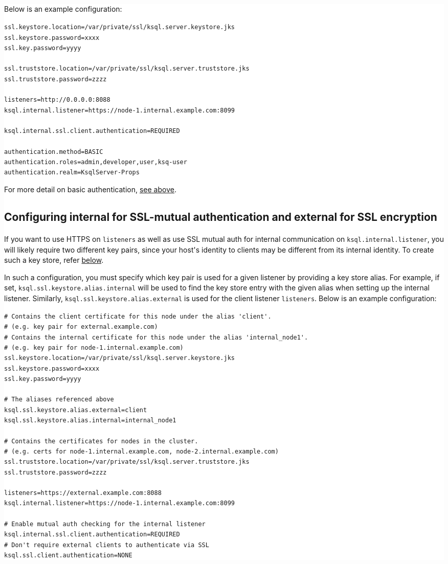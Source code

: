 Below is an example configuration:

```properties
ssl.keystore.location=/var/private/ssl/ksql.server.keystore.jks
ssl.keystore.password=xxxx
ssl.key.password=yyyy

ssl.truststore.location=/var/private/ssl/ksql.server.truststore.jks
ssl.truststore.password=zzzz

listeners=http://0.0.0.0:8088
ksql.internal.listener=https://node-1.internal.example.com:8099

ksql.internal.ssl.client.authentication=REQUIRED

authentication.method=BASIC
authentication.roles=admin,developer,user,ksq-user
authentication.realm=KsqlServer-Props

```

For more detail on basic authentication,
[see above](#configure-ksqldb-for-basic-http-authentication).

Configuring internal for SSL-mutual authentication and external for SSL encryption
--------------------------------------------------------------------------------

If you want to use HTTPS on `listeners` as well as use SSL mutual
auth for internal communication on `ksql.internal.listener`, you will likely
require two different key pairs, since your host's identity to clients may be
different from its internal identity. To create such a key store,
refer [below](#setting-up-a-key-store-and-trust-store).

In such a configuration, you must specify which key pair is used for a given
listener by providing a key store alias. For example,
if set, `ksql.ssl.keystore.alias.internal` will be used to find the key store entry
with the given alias when setting up the internal listener. Similarly,
`ksql.ssl.keystore.alias.external` is used for the client listener `listeners`.
Below is an example configuration:

```properties
# Contains the client certificate for this node under the alias 'client'.
# (e.g. key pair for external.example.com)
# Contains the internal certificate for this node under the alias 'internal_node1'.
# (e.g. key pair for node-1.internal.example.com)
ssl.keystore.location=/var/private/ssl/ksql.server.keystore.jks
ssl.keystore.password=xxxx
ssl.key.password=yyyy

# The aliases referenced above
ksql.ssl.keystore.alias.external=client
ksql.ssl.keystore.alias.internal=internal_node1

# Contains the certificates for nodes in the cluster.
# (e.g. certs for node-1.internal.example.com, node-2.internal.example.com)
ssl.truststore.location=/var/private/ssl/ksql.server.truststore.jks
ssl.truststore.password=zzzz

listeners=https://external.example.com:8088
ksql.internal.listener=https://node-1.internal.example.com:8099

# Enable mutual auth checking for the internal listener
ksql.internal.ssl.client.authentication=REQUIRED
# Don't require external clients to authenticate via SSL
ksql.ssl.client.authentication=NONE
```
